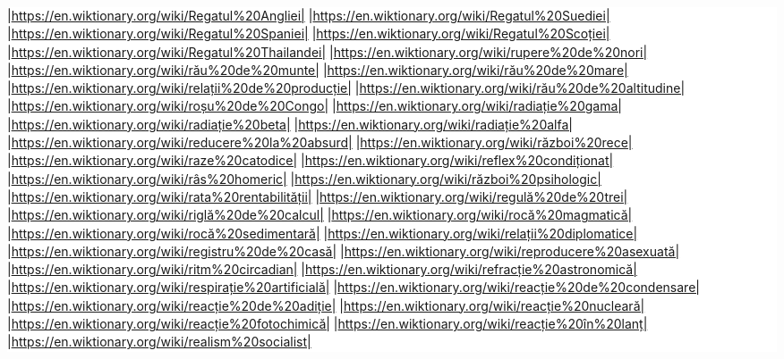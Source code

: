 |https://en.wiktionary.org/wiki/Regatul%20Angliei|
|https://en.wiktionary.org/wiki/Regatul%20Suediei|
|https://en.wiktionary.org/wiki/Regatul%20Spaniei|
|https://en.wiktionary.org/wiki/Regatul%20Scoției|
|https://en.wiktionary.org/wiki/Regatul%20Thailandei|
|https://en.wiktionary.org/wiki/rupere%20de%20nori|
|https://en.wiktionary.org/wiki/rău%20de%20munte|
|https://en.wiktionary.org/wiki/rău%20de%20mare|
|https://en.wiktionary.org/wiki/relații%20de%20producție|
|https://en.wiktionary.org/wiki/rău%20de%20altitudine|
|https://en.wiktionary.org/wiki/roșu%20de%20Congo|
|https://en.wiktionary.org/wiki/radiație%20gama|
|https://en.wiktionary.org/wiki/radiație%20beta|
|https://en.wiktionary.org/wiki/radiație%20alfa|
|https://en.wiktionary.org/wiki/reducere%20la%20absurd|
|https://en.wiktionary.org/wiki/război%20rece|
|https://en.wiktionary.org/wiki/raze%20catodice|
|https://en.wiktionary.org/wiki/reflex%20condiționat|
|https://en.wiktionary.org/wiki/râs%20homeric|
|https://en.wiktionary.org/wiki/război%20psihologic|
|https://en.wiktionary.org/wiki/rata%20rentabilității|
|https://en.wiktionary.org/wiki/regulă%20de%20trei|
|https://en.wiktionary.org/wiki/riglă%20de%20calcul|
|https://en.wiktionary.org/wiki/rocă%20magmatică|
|https://en.wiktionary.org/wiki/rocă%20sedimentară|
|https://en.wiktionary.org/wiki/relații%20diplomatice|
|https://en.wiktionary.org/wiki/registru%20de%20casă|
|https://en.wiktionary.org/wiki/reproducere%20asexuată|
|https://en.wiktionary.org/wiki/ritm%20circadian|
|https://en.wiktionary.org/wiki/refracție%20astronomică|
|https://en.wiktionary.org/wiki/respirație%20artificială|
|https://en.wiktionary.org/wiki/reacție%20de%20condensare|
|https://en.wiktionary.org/wiki/reacție%20de%20adiție|
|https://en.wiktionary.org/wiki/reacție%20nucleară|
|https://en.wiktionary.org/wiki/reacție%20fotochimică|
|https://en.wiktionary.org/wiki/reacție%20în%20lanț|
|https://en.wiktionary.org/wiki/realism%20socialist|